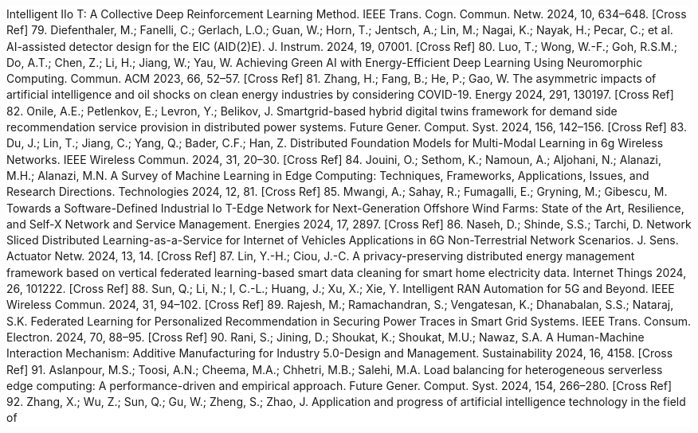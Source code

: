 Intelligent IIo T: A Collective Deep Reinforcement Learning Method. IEEE Trans. Cogn. Commun. Netw. 2024, 10, 634–648.
[Cross Ref]
79.
Diefenthaler, M.; Fanelli, C.; Gerlach, L.O.; Guan, W.; Horn, T.; Jentsch, A.; Lin, M.; Nagai, K.; Nayak, H.; Pecar, C.; et al.
AI-assisted detector design for the EIC (AID(2)E). J. Instrum. 2024, 19, 07001. [Cross Ref]
80.
Luo, T.; Wong, W.-F.; Goh, R.S.M.; Do, A.T.; Chen, Z.; Li, H.; Jiang, W.; Yau, W. Achieving Green AI with Energy-Efficient Deep
Learning Using Neuromorphic Computing. Commun. ACM 2023, 66, 52–57. [Cross Ref]
81.
Zhang, H.; Fang, B.; He, P.; Gao, W. The asymmetric impacts of artificial intelligence and oil shocks on clean energy industries by
considering COVID-19. Energy 2024, 291, 130197. [Cross Ref]
82.
Onile, A.E.; Petlenkov, E.; Levron, Y.; Belikov, J. Smartgrid-based hybrid digital twins framework for demand side recommendation
service provision in distributed power systems. Future Gener. Comput. Syst. 2024, 156, 142–156. [Cross Ref]
83.
Du, J.; Lin, T.; Jiang, C.; Yang, Q.; Bader, C.F.; Han, Z. Distributed Foundation Models for Multi-Modal Learning in 6g Wireless
Networks. IEEE Wireless Commun. 2024, 31, 20–30. [Cross Ref]
84.
Jouini, O.; Sethom, K.; Namoun, A.; Aljohani, N.; Alanazi, M.H.; Alanazi, M.N. A Survey of Machine Learning in Edge Computing:
Techniques, Frameworks, Applications, Issues, and Research Directions. Technologies 2024, 12, 81. [Cross Ref]
85.
Mwangi, A.; Sahay, R.; Fumagalli, E.; Gryning, M.; Gibescu, M. Towards a Software-Defined Industrial Io T-Edge Network for
Next-Generation Offshore Wind Farms: State of the Art, Resilience, and Self-X Network and Service Management. Energies 2024,
17, 2897. [Cross Ref]
86.
Naseh, D.; Shinde, S.S.; Tarchi, D. Network Sliced Distributed Learning-as-a-Service for Internet of Vehicles Applications in 6G
Non-Terrestrial Network Scenarios. J. Sens. Actuator Netw. 2024, 13, 14. [Cross Ref]
87.
Lin, Y.-H.; Ciou, J.-C. A privacy-preserving distributed energy management framework based on vertical federated learning-based
smart data cleaning for smart home electricity data. Internet Things 2024, 26, 101222. [Cross Ref]
88.
Sun, Q.; Li, N.; I, C.-L.; Huang, J.; Xu, X.; Xie, Y. Intelligent RAN Automation for 5G and Beyond. IEEE Wireless Commun. 2024, 31,
94–102. [Cross Ref]
89.
Rajesh, M.; Ramachandran, S.; Vengatesan, K.; Dhanabalan, S.S.; Nataraj, S.K. Federated Learning for Personalized Recommendation in Securing Power Traces in Smart Grid Systems. IEEE Trans. Consum. Electron. 2024, 70, 88–95. [Cross Ref]
90.
Rani, S.; Jining, D.; Shoukat, K.; Shoukat, M.U.; Nawaz, S.A. A Human-Machine Interaction Mechanism: Additive Manufacturing
for Industry 5.0-Design and Management. Sustainability 2024, 16, 4158. [Cross Ref]
91.
Aslanpour, M.S.; Toosi, A.N.; Cheema, M.A.; Chhetri, M.B.; Salehi, M.A. Load balancing for heterogeneous serverless edge
computing: A performance-driven and empirical approach. Future Gener. Comput. Syst. 2024, 154, 266–280. [Cross Ref]
92.
Zhang, X.; Wu, Z.; Sun, Q.; Gu, W.; Zheng, S.; Zhao, J. Application and progress of artificial intelligence technology in the field of